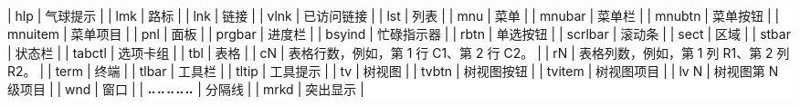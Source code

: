 | hlp | 气球提示 |
| lmk | 路标 |
| lnk | 链接 |
| vlnk | 已访问链接 |
| lst | 列表 |
| mnu | 菜单 |
| mnubar | 菜单栏 |
| mnubtn | 菜单按钮 |
| mnuitem | 菜单项目 |
| pnl | 面板 |
| prgbar | 进度栏 |
| bsyind | 忙碌指示器 |
| rbtn | 单选按钮 |
| scrlbar | 滚动条 |
| sect | 区域 |
| stbar | 状态栏 |
| tabctl | 选项卡组 |
| tbl | 表格 |
| cN | 表格行数，例如，第 1 行 C1、第 2 行 C2。 |
| rN | 表格列数，例如，第 1 列 R1、第 2 列 R2。 |
| term | 终端 |
| tlbar | 工具栏 |
| tltip | 工具提示 |
| tv | 树视图 |
| tvbtn | 树视图按钮 |
| tvitem | 树视图项目 |
| lv N | 树视图第 N 级项目 |
| wnd | 窗口 |
| ⠤⠤⠤⠤⠤ | 分隔线 |
| mrkd | 突出显示 |
